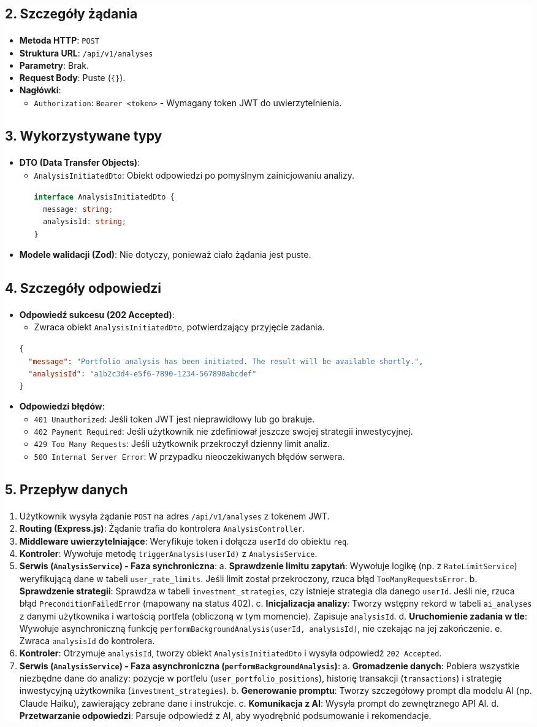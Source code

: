 ## 2. Szczegóły żądania
- **Metoda HTTP**: `POST`
- **Struktura URL**: `/api/v1/analyses`
- **Parametry**: Brak.
- **Request Body**: Puste (`{}`).
- **Nagłówki**:
  - `Authorization`: `Bearer <token>` - Wymagany token JWT do uwierzytelnienia.

## 3. Wykorzystywane typy
- **DTO (Data Transfer Objects)**:
  - `AnalysisInitiatedDto`: Obiekt odpowiedzi po pomyślnym zainicjowaniu analizy.
    ```typescript
    interface AnalysisInitiatedDto {
      message: string;
      analysisId: string;
    }
    ```
- **Modele walidacji (Zod)**: Nie dotyczy, ponieważ ciało żądania jest puste.

## 4. Szczegóły odpowiedzi
- **Odpowiedź sukcesu (202 Accepted)**:
  - Zwraca obiekt `AnalysisInitiatedDto`, potwierdzający przyjęcie zadania.
  ```json
  {
    "message": "Portfolio analysis has been initiated. The result will be available shortly.",
    "analysisId": "a1b2c3d4-e5f6-7890-1234-567890abcdef"
  }
  ```
- **Odpowiedzi błędów**:
  - `401 Unauthorized`: Jeśli token JWT jest nieprawidłowy lub go brakuje.
  - `402 Payment Required`: Jeśli użytkownik nie zdefiniował jeszcze swojej strategii inwestycyjnej.
  - `429 Too Many Requests`: Jeśli użytkownik przekroczył dzienny limit analiz.
  - `500 Internal Server Error`: W przypadku nieoczekiwanych błędów serwera.

## 5. Przepływ danych
1.  Użytkownik wysyła żądanie `POST` na adres `/api/v1/analyses` z tokenem JWT.
2.  **Routing (Express.js)**: Żądanie trafia do kontrolera `AnalysisController`.
3.  **Middleware uwierzytelniające**: Weryfikuje token i dołącza `userId` do obiektu `req`.
4.  **Kontroler**: Wywołuje metodę `triggerAnalysis(userId)` z `AnalysisService`.
5.  **Serwis (`AnalysisService`) - Faza synchroniczna**:
    a. **Sprawdzenie limitu zapytań**: Wywołuje logikę (np. z `RateLimitService`) weryfikującą dane w tabeli `user_rate_limits`. Jeśli limit został przekroczony, rzuca błąd `TooManyRequestsError`.
    b. **Sprawdzenie strategii**: Sprawdza w tabeli `investment_strategies`, czy istnieje strategia dla danego `userId`. Jeśli nie, rzuca błąd `PreconditionFailedError` (mapowany na status 402).
    c. **Inicjalizacja analizy**: Tworzy wstępny rekord w tabeli `ai_analyses` z danymi użytkownika i wartością portfela (obliczoną w tym momencie). Zapisuje `analysisId`.
    d. **Uruchomienie zadania w tle**: Wywołuje asynchroniczną funkcję `performBackgroundAnalysis(userId, analysisId)`, nie czekając na jej zakończenie.
    e. Zwraca `analysisId` do kontrolera.
6.  **Kontroler**: Otrzymuje `analysisId`, tworzy obiekt `AnalysisInitiatedDto` i wysyła odpowiedź `202 Accepted`.
7.  **Serwis (`AnalysisService`) - Faza asynchroniczna (`performBackgroundAnalysis`)**:
    a. **Gromadzenie danych**: Pobiera wszystkie niezbędne dane do analizy: pozycje w portfelu (`user_portfolio_positions`), historię transakcji (`transactions`) i strategię inwestycyjną użytkownika (`investment_strategies`).
    b. **Generowanie promptu**: Tworzy szczegółowy prompt dla modelu AI (np. Claude Haiku), zawierający zebrane dane i instrukcje.
    c. **Komunikacja z AI**: Wysyła prompt do zewnętrznego API AI.
    d. **Przetwarzanie odpowiedzi**: Parsuje odpowiedź z AI, aby wyodrębnić podsumowanie i rekomendacje.